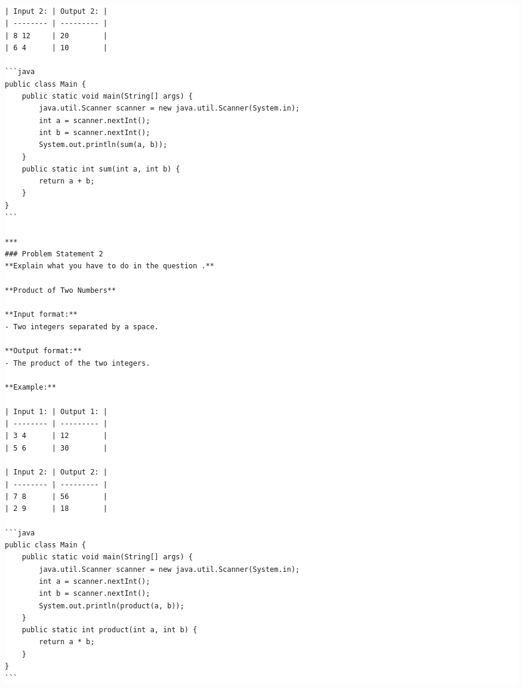     | Input 2: | Output 2: |
    | -------- | --------- |
    | 8 12     | 20        |
    | 6 4      | 10        |

    ```java
    public class Main {
        public static void main(String[] args) {
            java.util.Scanner scanner = new java.util.Scanner(System.in);
            int a = scanner.nextInt();
            int b = scanner.nextInt();
            System.out.println(sum(a, b));
        }
        public static int sum(int a, int b) {
            return a + b;
        }
    }
    ```

    ***
    ### Problem Statement 2 
    **Explain what you have to do in the question .**

    **Product of Two Numbers**

    **Input format:**
    - Two integers separated by a space.

    **Output format:**
    - The product of the two integers.

    **Example:**

    | Input 1: | Output 1: |
    | -------- | --------- |
    | 3 4      | 12        |
    | 5 6      | 30        |

    | Input 2: | Output 2: |
    | -------- | --------- |
    | 7 8      | 56        |
    | 2 9      | 18        |

    ```java
    public class Main {
        public static void main(String[] args) {
            java.util.Scanner scanner = new java.util.Scanner(System.in);
            int a = scanner.nextInt();
            int b = scanner.nextInt();
            System.out.println(product(a, b));
        }
        public static int product(int a, int b) {
            return a * b;
        }
    }
    ```
